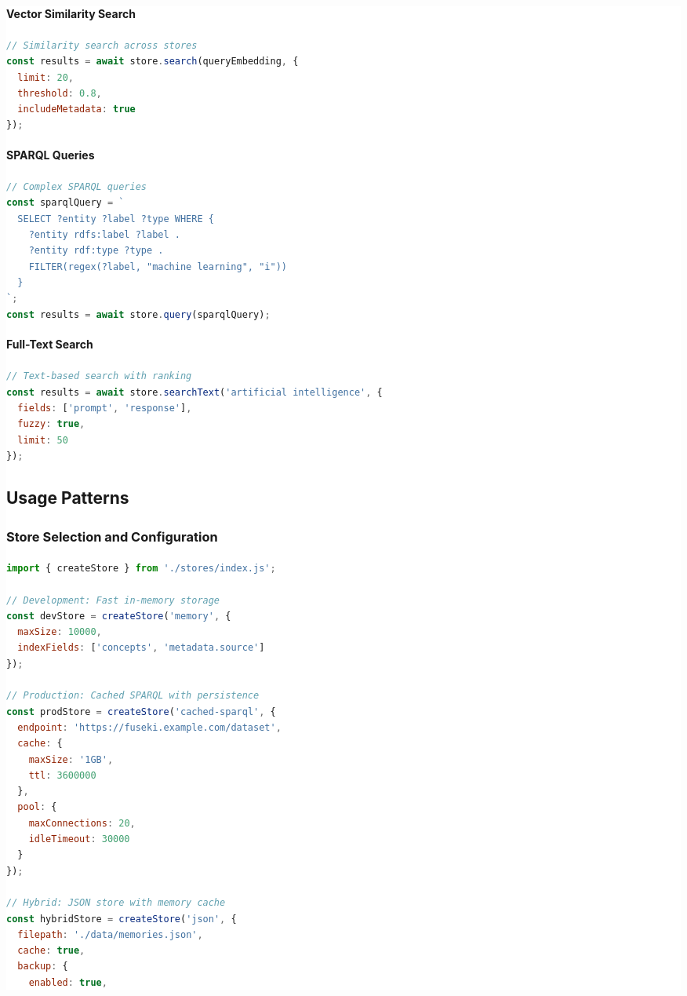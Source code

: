 #### Vector Similarity Search
```javascript
// Similarity search across stores
const results = await store.search(queryEmbedding, {
  limit: 20,
  threshold: 0.8,
  includeMetadata: true
});
```

#### SPARQL Queries
```javascript
// Complex SPARQL queries
const sparqlQuery = `
  SELECT ?entity ?label ?type WHERE {
    ?entity rdfs:label ?label .
    ?entity rdf:type ?type .
    FILTER(regex(?label, "machine learning", "i"))
  }
`;
const results = await store.query(sparqlQuery);
```

#### Full-Text Search
```javascript
// Text-based search with ranking
const results = await store.searchText('artificial intelligence', {
  fields: ['prompt', 'response'],
  fuzzy: true,
  limit: 50
});
```

## Usage Patterns

### Store Selection and Configuration
```javascript
import { createStore } from './stores/index.js';

// Development: Fast in-memory storage
const devStore = createStore('memory', {
  maxSize: 10000,
  indexFields: ['concepts', 'metadata.source']
});

// Production: Cached SPARQL with persistence
const prodStore = createStore('cached-sparql', {
  endpoint: 'https://fuseki.example.com/dataset',
  cache: {
    maxSize: '1GB',
    ttl: 3600000
  },
  pool: {
    maxConnections: 20,
    idleTimeout: 30000
  }
});

// Hybrid: JSON store with memory cache
const hybridStore = createStore('json', {
  filepath: './data/memories.json',
  cache: true,
  backup: {
    enabled: true,
```